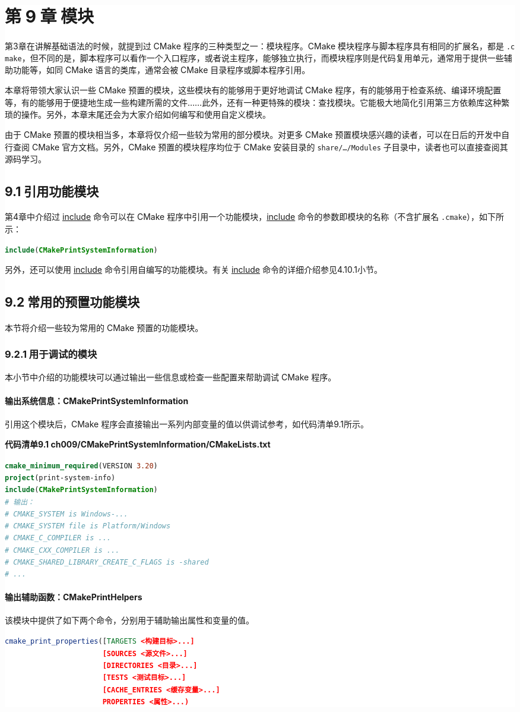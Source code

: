 # 第 9 章 模块

第3章在讲解基础语法的时候，就提到过 CMake 程序的三种类型之一：模块程序。CMake 模块程序与脚本程序具有相同的扩展名，都是 `.cmake`，但不同的是，脚本程序可以看作一个入口程序，或者说主程序，能够独立执行，而模块程序则是代码复用单元，通常用于提供一些辅助功能等，如同 CMake 语言的类库，通常会被 CMake 目录程序或脚本程序引用。

本章将带领大家认识一些 CMake 预置的模块，这些模块有的能够用于更好地调试 CMake 程序，有的能够用于检查系统、编译环境配置等，有的能够用于便捷地生成一些构建所需的文件……此外，还有一种更特殊的模块：查找模块。它能极大地简化引用第三方依赖库这种繁琐的操作。另外，本章末尾还会为大家介绍如何编写和使用自定义模块。

由于 CMake 预置的模块相当多，本章将仅介绍一些较为常用的部分模块。对更多 CMake 预置模块感兴趣的读者，可以在日后的开发中自行查阅 CMake 官方文档。另外，CMake 预置的模块程序均位于 CMake 安装目录的 `share/…/Modules` 子目录中，读者也可以直接查阅其源码学习。

## 9.1 引用功能模块

第4章中介绍过 [include](https://cmake.org/cmake/help/v3.30/command/include.html) 命令可以在 CMake 程序中引用一个功能模块，[include](https://cmake.org/cmake/help/v3.30/command/include.html) 命令的参数即模块的名称（不含扩展名 `.cmake`），如下所示：

```cmake
include(CMakePrintSystemInformation)
```

另外，还可以使用 [include](https://cmake.org/cmake/help/v3.30/command/include.html) 命令引用自编写的功能模块。有关 [include](https://cmake.org/cmake/help/v3.30/command/include.html) 命令的详细介绍参见4.10.1小节。

## 9.2 常用的预置功能模块

本节将介绍一些较为常用的 CMake 预置的功能模块。

### 9.2.1 用于调试的模块

本小节中介绍的功能模块可以通过输出一些信息或检查一些配置来帮助调试 CMake 程序。

#### 输出系统信息：CMakePrintSystemInformation

引用这个模块后，CMake 程序会直接输出一系列内部变量的值以供调试参考，如代码清单9.1所示。

**代码清单9.1 ch009/CMakePrintSystemInformation/CMakeLists.txt**

```cmake
cmake_minimum_required(VERSION 3.20)
project(print-system-info)
include(CMakePrintSystemInformation)
# 输出：
# CMAKE_SYSTEM is Windows-...
# CMAKE_SYSTEM file is Platform/Windows
# CMAKE_C_COMPILER is ...
# CMAKE_CXX_COMPILER is ...
# CMAKE_SHARED_LIBRARY_CREATE_C_FLAGS is -shared
# ...
```

#### 输出辅助函数：CMakePrintHelpers

该模块中提供了如下两个命令，分别用于辅助输出属性和变量的值。

```cmake
cmake_print_properties([TARGETS <构建目标>...]
                       [SOURCES <源文件>...]
                       [DIRECTORIES <目录>...]
                       [TESTS <测试目标>...]
                       [CACHE_ENTRIES <缓存变量>...]
                       PROPERTIES <属性>...)
```
